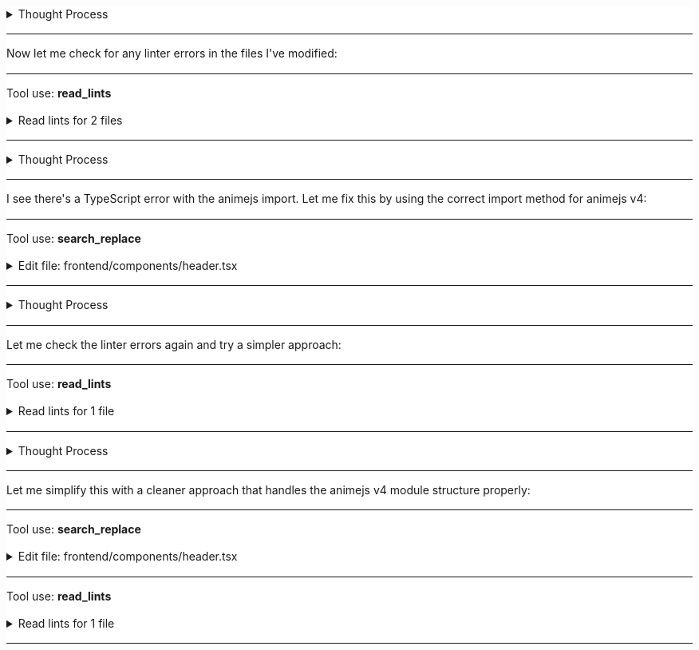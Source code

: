 <think><details><summary>Thought Process</summary></details></think>

---

Now let me check for any linter errors in the files I've modified:

---

Tool use: **read_lints**

<details><summary>Read lints for 2 files</summary></details>

---

<think><details><summary>Thought Process</summary></details></think>

---

I see there's a TypeScript error with the animejs import. Let me fix this by using the correct import method for animejs v4:

---

Tool use: **search_replace**


<details><summary>Edit file: frontend/components/header.tsx</summary></details>

---

<think><details><summary>Thought Process</summary></details></think>

---

Let me check the linter errors again and try a simpler approach:

---

Tool use: **read_lints**

<details><summary>Read lints for 1 file</summary></details>

---

<think><details><summary>Thought Process</summary></details></think>

---

Let me simplify this with a cleaner approach that handles the animejs v4 module structure properly:

---

Tool use: **search_replace**


<details><summary>Edit file: frontend/components/header.tsx</summary></details>

---

Tool use: **read_lints**

<details><summary>Read lints for 1 file</summary></details>

---